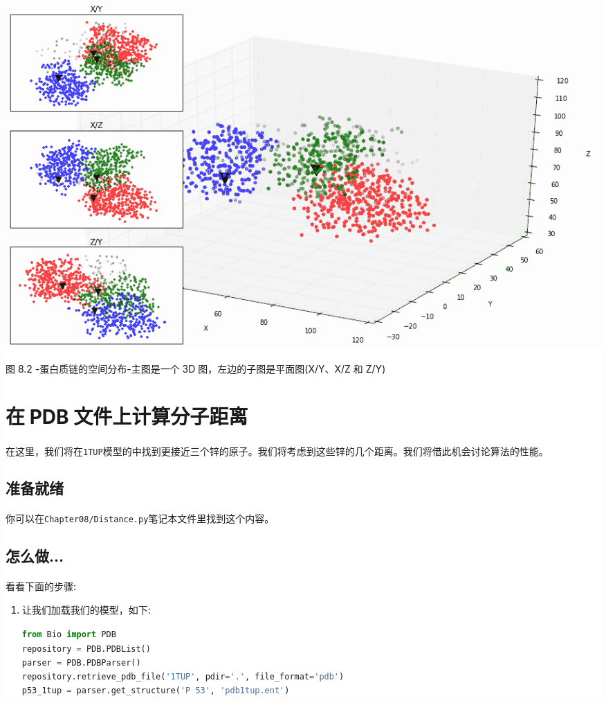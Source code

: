 ![Figure 8.2 - The spatial distribution of the protein chains – the main figure is a 3D plot and the left subplots are planar views (X/Y, X/Z, and Z/Y) ](img/B17942_08_02.jpg)

图 8.2 -蛋白质链的空间分布-主图是一个 3D 图，左边的子图是平面图(X/Y、X/Z 和 Z/Y)

# 在 PDB 文件上计算分子距离

在这里，我们将在`1TUP`模型的中找到更接近三个锌的原子。我们将考虑到这些锌的几个距离。我们将借此机会讨论算法的性能。

## 准备就绪

你可以在`Chapter08/Distance.py`笔记本文件里找到这个内容。

## 怎么做...

看看下面的步骤:

1.  让我们加载我们的模型，如下:

    ```py
    from Bio import PDB
    repository = PDB.PDBList()
    parser = PDB.PDBParser()
    repository.retrieve_pdb_file('1TUP', pdir='.', file_format='pdb')
    p53_1tup = parser.get_structure('P 53', 'pdb1tup.ent')
    ```
